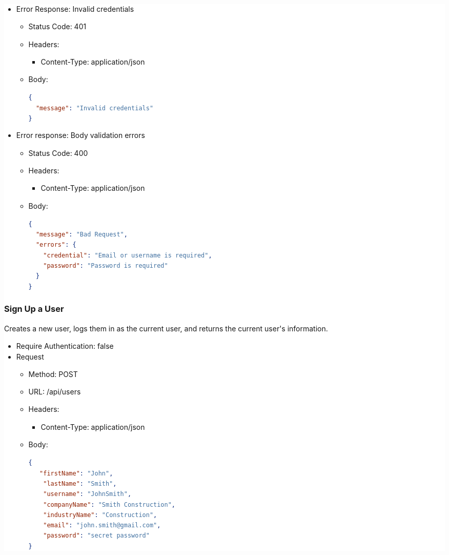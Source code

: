 * Error Response: Invalid credentials
  * Status Code: 401
  * Headers:
    * Content-Type: application/json
  * Body:

    ```json
    {
      "message": "Invalid credentials"
    }
    ```

* Error response: Body validation errors
  * Status Code: 400
  * Headers:
    * Content-Type: application/json
  * Body:

    ```json
    {
      "message": "Bad Request", 
      "errors": {
        "credential": "Email or username is required",
        "password": "Password is required"
      }
    }
    ```


### Sign Up a User

Creates a new user, logs them in as the current user, and returns the current
user's information.

* Require Authentication: false
* Request
  * Method: POST
  * URL: /api/users
  * Headers:
    * Content-Type: application/json
  * Body:

    ```json
    {
       "firstName": "John",
        "lastName": "Smith",
        "username": "JohnSmith",
        "companyName": "Smith Construction",
        "industryName": "Construction",
        "email": "john.smith@gmail.com",
        "password": "secret password"
    }
    ```

